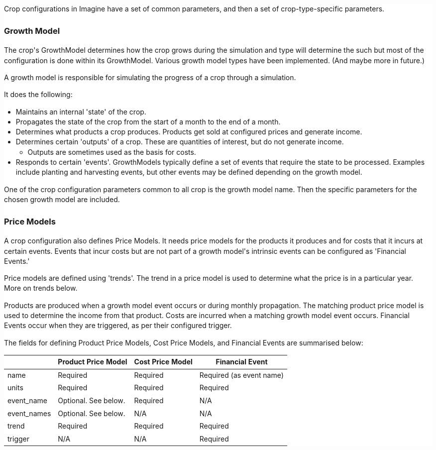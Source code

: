 Crop configurations in Imagine have a set of common parameters, and then
a set of crop-type-specific parameters. 

### Growth Model
The crop's GrowthModel determines how the crop grows during the simulation and type will determine the such but most of the 
configuration is done within its GrowthModel. Various growth model 
types have been implemented. (And maybe more in future.)

A growth model is responsible for simulating the progress of a crop 
through a simulation.

It does the following:
- Maintains an internal 'state' of the crop.
- Propagates the state of the crop from the start of a month to the end of a month.
- Determines what products a crop produces. Products get sold at configured prices and generate income.
- Determines certain 'outputs' of a crop. These are quantities of interest, but do not generate income.
  - Outputs are sometimes used as the basis for costs.
- Responds to certain 'events'. GrowthModels typically define a set of 
events that require the state to be processed. Examples include 
planting and harvesting events, but other events may be defined 
depending on the growth model.

One of the crop configuration parameters common to all crop is the 
growth model name. Then the specific parameters for the chosen 
growth model are included.

### Price Models

A crop configuration also defines Price Models. It needs price models 
for the products it produces and for costs that it incurs at certain events.
Events that incur costs but are not part of a growth model's intrinsic events
can be configured as 'Financial Events.'

Price models are defined using 'trends'. The trend in a price model 
is used to determine what the price is in a particular year. More on trends below. 

Products are produced when a growth model event occurs or during monthly propagation. 
The matching product price model is used to determine the income from that product.
Costs are incurred when a matching growth model event occurs. 
Financial Events occur when they are triggered, as per their configured trigger.

The fields for defining Product Price Models, Cost Price Models, and Financial Events are summarised below:

|             | Product Price Model  | Cost Price Model | Financial Event          |
|-------------|----------------------|------------------|--------------------------|
| name        | Required             | Required         | Required (as event name) |
| units       | Required             | Required         | Required                 |
| event_name  | Optional. See below. | Required         | N/A                      |
| event_names | Optional. See below. | N/A              | N/A                      |
| trend       | Required             | Required         | Required                 |
| trigger     | N/A                  | N/A              | Required                 |
